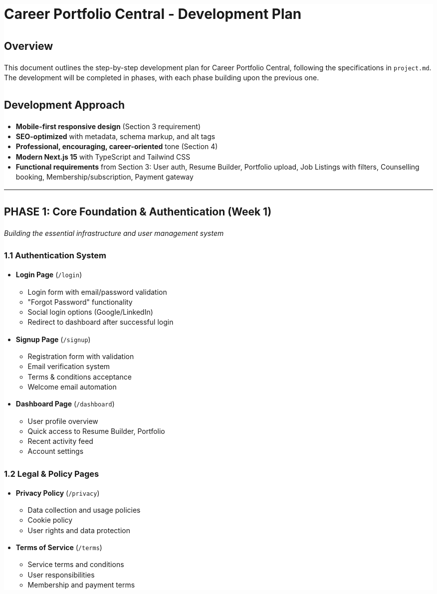 # Career Portfolio Central - Development Plan

## Overview
This document outlines the step-by-step development plan for Career Portfolio Central, following the specifications in `project.md`. The development will be completed in phases, with each phase building upon the previous one.

## Development Approach
- **Mobile-first responsive design** (Section 3 requirement)
- **SEO-optimized** with metadata, schema markup, and alt tags
- **Professional, encouraging, career-oriented** tone (Section 4)
- **Modern Next.js 15** with TypeScript and Tailwind CSS
- **Functional requirements** from Section 3: User auth, Resume Builder, Portfolio upload, Job Listings with filters, Counselling booking, Membership/subscription, Payment gateway

---

## PHASE 1: Core Foundation & Authentication (Week 1)
*Building the essential infrastructure and user management system*

### 1.1 Authentication System
- **Login Page** (`/login`)
  - Login form with email/password validation
  - "Forgot Password" functionality
  - Social login options (Google/LinkedIn)
  - Redirect to dashboard after successful login

- **Signup Page** (`/signup`)
  - Registration form with validation
  - Email verification system
  - Terms & conditions acceptance
  - Welcome email automation

- **Dashboard Page** (`/dashboard`)
  - User profile overview
  - Quick access to Resume Builder, Portfolio
  - Recent activity feed
  - Account settings

### 1.2 Legal & Policy Pages
- **Privacy Policy** (`/privacy`)
  - Data collection and usage policies
  - Cookie policy
  - User rights and data protection

- **Terms of Service** (`/terms`)
  - Service terms and conditions
  - User responsibilities
  - Membership and payment terms
